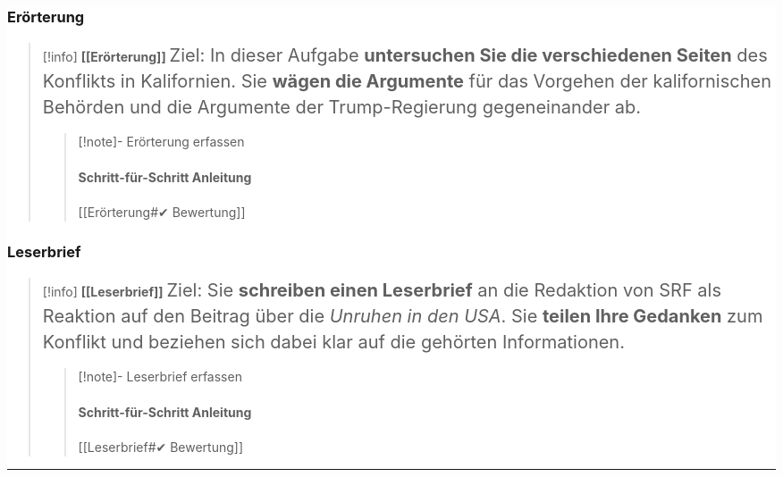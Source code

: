 ### Erörterung
>[!info] **[[Erörterung]]**
><span style="font-size: 20px;">Ziel: In dieser Aufgabe **untersuchen Sie die verschiedenen Seiten** des Konflikts in Kalifornien. Sie **wägen die Argumente** für das Vorgehen der kalifornischen Behörden und die Argumente der Trump-Regierung gegeneinander ab.</span>
>>[!note]- Erörterung erfassen 
>>#### Schritt-für-Schritt Anleitung
>><iframe src="https://allgemeinbildung.github.io/textbox/answers.html?assignmentId=Unruhen%20in%20den%20USA&subIds=Textsorte:%20Erörterung&question1=**Leiten%20Sie**%20das%20Thema%20mit%20der%20zentralen%20Frage%20ein:%20Sollten%20lokale%20Behörden%20das%20Recht%20haben,%20*Menschen%20ohne%20Papiere%20zu%20schützen*,%20auch%20wenn%20dies%20gegen%20die%20Politik%20der%20*nationalen%20Regierung*%20verstösst?&question2=**Sammeln%20Sie**%20die%20*Argumente%20der%20Pro-Seite*%20(für%20das%20Vorgehen%20Kaliforniens):%20**Nennen%20Sie**%20die%20Gründe,%20warum%20Kalifornien%20die%20Zusammenarbeit%20mit%20der%20*Einwanderungsbehörde%20ICE*%20einschränkt%20(z.B.%20*Schutz%20der%20Menschen*,%20*verbesserte%20öffentliche%20Sicherheit*).&question3=**Sammeln%20Sie**%20die%20*Argumente%20der%20Contra-Seite*%20(für%20das%20Vorgehen%20Trumps):%20**Erklären%20Sie**,%20warum%20die%20nationale%20Regierung%20darauf%20besteht,%20ihre%20*Einwanderungsgesetze*%20im%20ganzen%20Land%20durchzusetzen.&question4=**Bewerten%20Sie**%20die%20verschiedenen%20Argumente:%20Welches%20Argument%20wiegt%20Ihrer%20Meinung%20nach%20schwerer?%20**Berücksichtigen%20Sie**%20dabei%20Aspekte%20wie%20*Menschenrechte*,%20*staatliche%20Souveränität*%20und%20*Gewaltenteilung*.&question5=**Ziehen%20Sie**%20ein%20*gewogenes%20Fazit*:%20**Fassen%20Sie**%20die%20wichtigsten%20Punkte%20zusammen%20und%20**formulieren%20Sie**%20Ihre%20eigene,%20begründete%20Schlussfolgerung%20zu%20diesem%20komplexen%20*Konflikt%20zwischen%20Bundesstaat%20und%20nationaler%20Regierung*." style="border:0px #ffffff none;" name="myiFrame" scrolling="no" frameborder="1" marginheight="0px" marginwidth="0px" height="450px" width="100%" allowfullscreen></iframe>
>>
>>[[Erörterung#✔ Bewertung]]

### Leserbrief
>[!info] **[[Leserbrief]]**
><span style="font-size: 20px;">Ziel: Sie **schreiben einen Leserbrief** an die Redaktion von SRF als Reaktion auf den Beitrag über die *Unruhen in den USA*. Sie **teilen Ihre Gedanken** zum Konflikt und beziehen sich dabei klar auf die gehörten Informationen.</span>
> 
>>[!note]- Leserbrief erfassen 
>>#### Schritt-für-Schritt Anleitung
>><iframe src="https://allgemeinbildung.github.io/textbox/answers.html?assignmentId=Unruhen%20in%20den%20USA&subIds=Textsorte:%20Leserbrief&question1=**Beginnen%20Sie**%20Ihren%20Leserbrief%20mit%20einem%20klaren%20*Bezug%20zum%20Radiobeitrag*%20'Unruhen%20in%20den%20USA'.%20**Erklären%20Sie**,%20welcher%20Aspekt%20Sie%20am%20meisten%20beschäftigt%20hat%20(z.B.%20der%20*Einsatz%20der%20Nationalgarde*,%20die%20*Politik%20Kaliforniens*,%20das%20*Schicksal%20der%20Migranten*).&question2=**Formulieren%20Sie**%20Ihre%20*zentrale%20Botschaft*: Möchten%20Sie%20dem%20Beitrag%20*zustimmen*,%20einen%20Punkt%20*kritisieren*%20oder%20eine%20*eigene%20Beobachtung*%20zum%20Thema%20*Macht%20und%20Protest*%20hinzufügen?&question3=**Begründen%20Sie**%20Ihre%20Meinung%20mit%20*konkreten%20Beispielen*%20aus%20dem%20Beitrag.%20**Nennen%20Sie**%20zum%20Beispiel%20die%20Information,%20dass%20der%20Einsatz%20der%20Nationalgarde%20gegen%20den%20Willen%20des%20Gouverneurs%20*seit%201965%20nicht%20mehr%20vorgekommen*%20ist.&question4=**Stellen%20Sie**%20eine%20Verbindung%20zur%20Schweiz%20her:%20Gibt%20es%20hier%20ähnliche%20*Spannungen%20zwischen%20dem%20Bund%20und%20den%20Kantonen*?%20Warum%20(oder%20warum%20nicht)?&question5=**Schliessen%20Sie**%20Ihren%20Leserbrief%20mit%20einem%20*Appell%20oder%20einer%20abschliessenden%20Frage*%20an%20die%20Leserschaft%20oder%20die%20Redaktion%20ab." style="border:0px #ffffff none;" name="myiFrame" scrolling="no" frameborder="1" marginheight="0px" marginwidth="0px" height="450px" width="100%" allowfullscreen></iframe>
>>
>>[[Leserbrief#✔ Bewertung]]
 
---